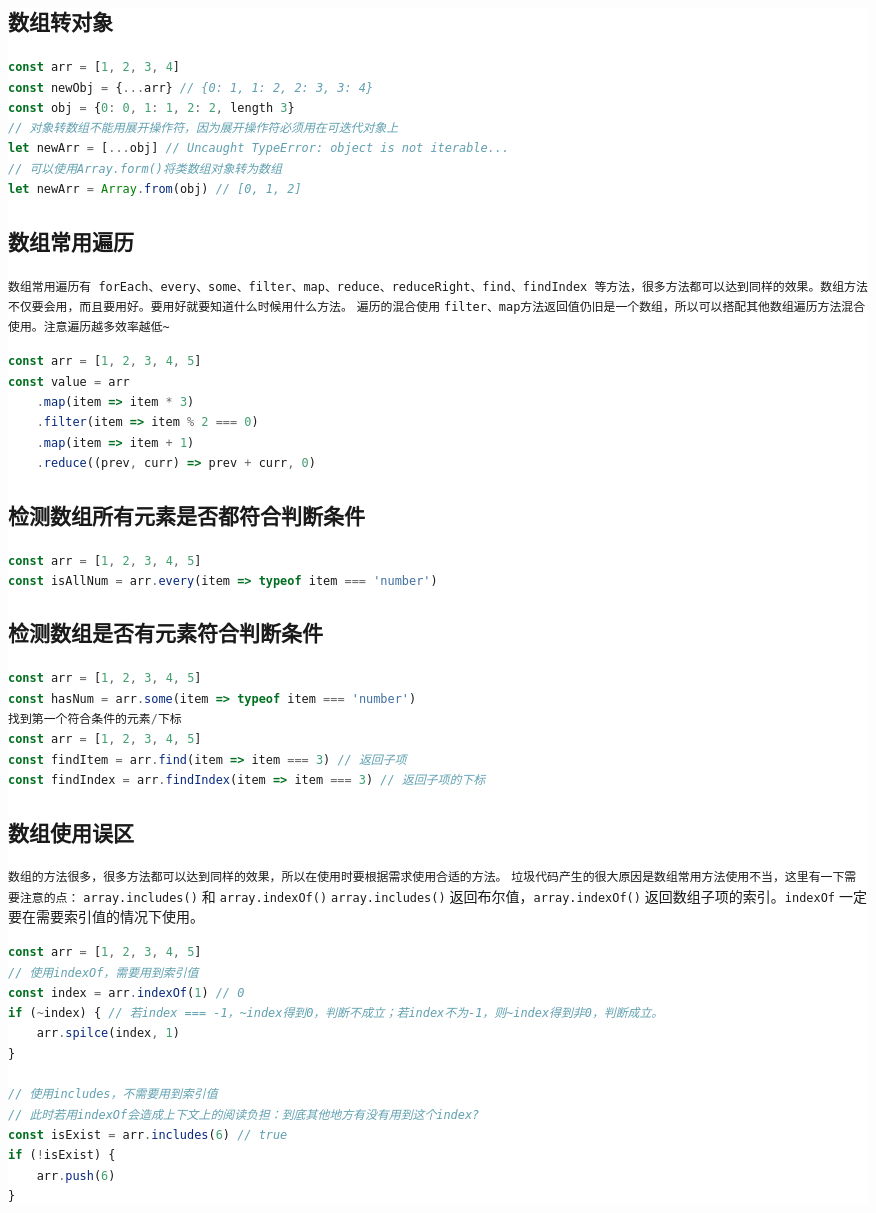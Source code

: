 ``` js
```
## 数组转对象
``` js
const arr = [1, 2, 3, 4]
const newObj = {...arr} // {0: 1, 1: 2, 2: 3, 3: 4}
const obj = {0: 0, 1: 1, 2: 2, length 3}
// 对象转数组不能用展开操作符，因为展开操作符必须用在可迭代对象上
let newArr = [...obj] // Uncaught TypeError: object is not iterable...
// 可以使用Array.form()将类数组对象转为数组
let newArr = Array.from(obj) // [0, 1, 2]
```
## 数组常用遍历

`数组常用遍历有 forEach、every、some、filter、map、reduce、reduceRight、find、findIndex 等方法，很多方法都可以达到同样的效果。数组方法不仅要会用，而且要用好。要用好就要知道什么时候用什么方法。`
`遍历的混合使用`
`filter、map方法返回值仍旧是一个数组，所以可以搭配其他数组遍历方法混合使用。注意遍历越多效率越低~`
``` js
const arr = [1, 2, 3, 4, 5]
const value = arr
    .map(item => item * 3)
    .filter(item => item % 2 === 0)
    .map(item => item + 1)
    .reduce((prev, curr) => prev + curr, 0)
```
## 检测数组所有元素是否都符合判断条件
``` js
const arr = [1, 2, 3, 4, 5]
const isAllNum = arr.every(item => typeof item === 'number')
```
## 检测数组是否有元素符合判断条件
``` js
const arr = [1, 2, 3, 4, 5]
const hasNum = arr.some(item => typeof item === 'number')
找到第一个符合条件的元素/下标
const arr = [1, 2, 3, 4, 5]
const findItem = arr.find(item => item === 3) // 返回子项
const findIndex = arr.findIndex(item => item === 3) // 返回子项的下标
```
## 数组使用误区

`数组的方法很多，很多方法都可以达到同样的效果，所以在使用时要根据需求使用合适的方法。`
`垃圾代码产生的很大原因是数组常用方法使用不当，这里有一下需要注意的点：`
`array.includes()` 和 `array.indexOf()`
`array.includes()` 返回布尔值，`array.indexOf()` 返回数组子项的索引。`indexOf` 一定要在需要索引值的情况下使用。
``` js
const arr = [1, 2, 3, 4, 5]
// 使用indexOf，需要用到索引值
const index = arr.indexOf(1) // 0
if (~index) { // 若index === -1，~index得到0，判断不成立；若index不为-1，则~index得到非0，判断成立。
    arr.spilce(index, 1)
}

// 使用includes，不需要用到索引值
// 此时若用indexOf会造成上下文上的阅读负担：到底其他地方有没有用到这个index?
const isExist = arr.includes(6) // true
if (!isExist) {
    arr.push(6)
}
```